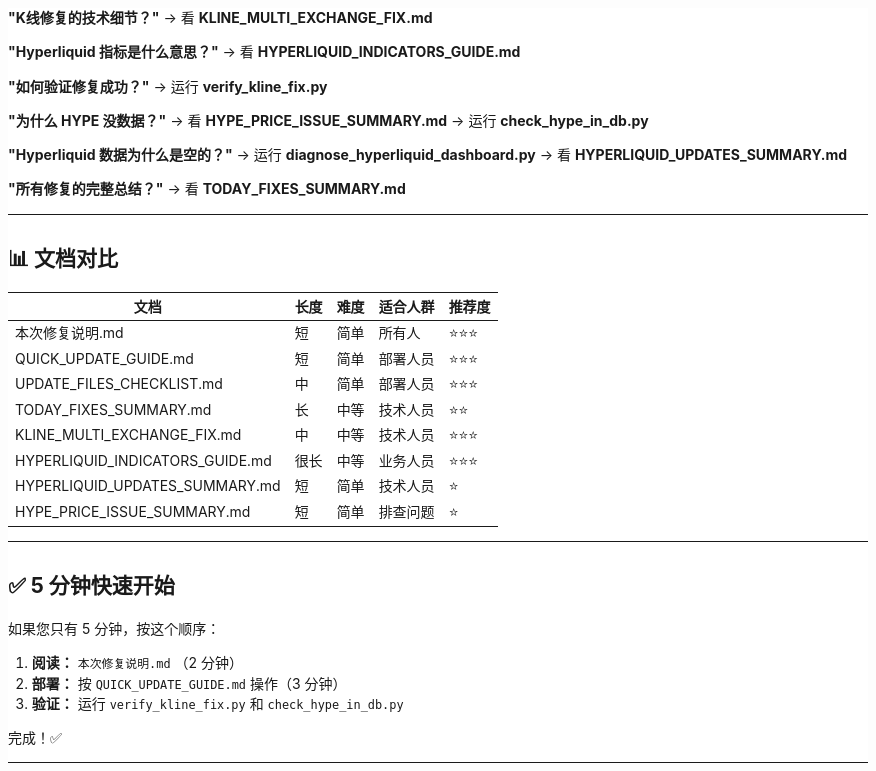 **"K线修复的技术细节？"**
→ 看 **KLINE_MULTI_EXCHANGE_FIX.md**

**"Hyperliquid 指标是什么意思？"**
→ 看 **HYPERLIQUID_INDICATORS_GUIDE.md**

**"如何验证修复成功？"**
→ 运行 **verify_kline_fix.py**

**"为什么 HYPE 没数据？"**
→ 看 **HYPE_PRICE_ISSUE_SUMMARY.md**
→ 运行 **check_hype_in_db.py**

**"Hyperliquid 数据为什么是空的？"**
→ 运行 **diagnose_hyperliquid_dashboard.py**
→ 看 **HYPERLIQUID_UPDATES_SUMMARY.md**

**"所有修复的完整总结？"**
→ 看 **TODAY_FIXES_SUMMARY.md**

---

## 📊 文档对比

| 文档 | 长度 | 难度 | 适合人群 | 推荐度 |
|-----|------|------|---------|--------|
| 本次修复说明.md | 短 | 简单 | 所有人 | ⭐⭐⭐ |
| QUICK_UPDATE_GUIDE.md | 短 | 简单 | 部署人员 | ⭐⭐⭐ |
| UPDATE_FILES_CHECKLIST.md | 中 | 简单 | 部署人员 | ⭐⭐⭐ |
| TODAY_FIXES_SUMMARY.md | 长 | 中等 | 技术人员 | ⭐⭐ |
| KLINE_MULTI_EXCHANGE_FIX.md | 中 | 中等 | 技术人员 | ⭐⭐⭐ |
| HYPERLIQUID_INDICATORS_GUIDE.md | 很长 | 中等 | 业务人员 | ⭐⭐⭐ |
| HYPERLIQUID_UPDATES_SUMMARY.md | 短 | 简单 | 技术人员 | ⭐ |
| HYPE_PRICE_ISSUE_SUMMARY.md | 短 | 简单 | 排查问题 | ⭐ |

---

## ✅ 5 分钟快速开始

如果您只有 5 分钟，按这个顺序：

1. **阅读：** `本次修复说明.md` （2 分钟）
2. **部署：** 按 `QUICK_UPDATE_GUIDE.md` 操作（3 分钟）
3. **验证：** 运行 `verify_kline_fix.py` 和 `check_hype_in_db.py`

完成！✅

---
